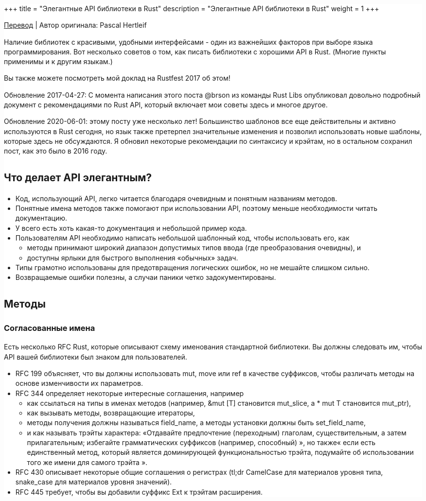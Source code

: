 +++
title = "Элегантные API библиотеки в Rust"
description = "Элегантные API библиотеки в Rust"
weight = 1
+++

[Перевод](https://deterministic.space/elegant-apis-in-rust.html) | Автор оригинала: Pascal Hertleif

Наличие библиотек с красивыми, удобными интерфейсами - один из важнейших факторов при выборе языка программирования. Вот несколько советов о том, как писать библиотеки с хорошими API в Rust. (Многие пункты применимы и к другим языкам.)

Вы также можете посмотреть мой доклад на Rustfest 2017 об этом!

Обновление 2017-04-27: С момента написания этого поста @brson из команды Rust Libs опубликовал довольно подробный документ с рекомендациями по Rust API, который включает мои советы здесь и многое другое.

Обновление 2020-06-01: этому посту уже несколько лет! Большинство шаблонов все еще действительны и активно используются в Rust сегодня, но язык также претерпел значительные изменения и позволил использовать новые шаблоны, которые здесь не обсуждаются. Я обновил некоторые рекомендации по синтаксису и крэйтам, но в остальном сохранил пост, как это было в 2016 году.

## Что делает API элегантным?

- Код, использующий API, легко читается благодаря очевидным и понятным названиям методов.
- Понятные имена методов также помогают при использовании API, поэтому меньше необходимости читать документацию.
- У всего есть хоть какая-то документация и небольшой пример кода.
- Пользователям API необходимо написать небольшой шаблонный код, чтобы использовать его, как
    - методы принимают широкий диапазон допустимых типов ввода (где преобразования очевидны), и
    - доступны ярлыки для быстрого выполнения «обычных» задач.
- Типы грамотно использованы для предотвращения логических ошибок, но не мешайте слишком сильно.
- Возвращаемые ошибки полезны, а случаи паники четко задокументированы.

## Методы

### Согласованные имена

Есть несколько RFC Rust, которые описывают схему именования стандартной библиотеки. Вы должны следовать им, чтобы API вашей библиотеки был знаком для пользователей.

- RFC 199 объясняет, что вы должны использовать mut, move или ref в качестве суффиксов, чтобы различать методы на основе изменчивости их параметров.
- RFC 344 определяет некоторые интересные соглашения, например
    - как ссылаться на типы в именах методов (например, &mut [T] становится mut_slice, а * mut T становится mut_ptr),
    - как вызывать методы, возвращающие итераторы,
    - методы получения должны называться field_name, а методы установки должны быть set_field_name,
    - и как называть трэйты характера: «Отдавайте предпочтение (переходным) глаголам, существительным, а затем прилагательным; избегайте грамматических суффиксов (например, способный) », но также« если есть единственный метод, который является доминирующей функциональностью трэйта, подумайте об использовании того же имени для самого трэйта ».
- RFC 430 описывает некоторые общие соглашения о регистрах (tl;dr CamelCase для материалов уровня типа, snake_case для материалов уровня значений).
- RFC 445 требует, чтобы вы добавили суффикс Ext к трэйтам расширения.
